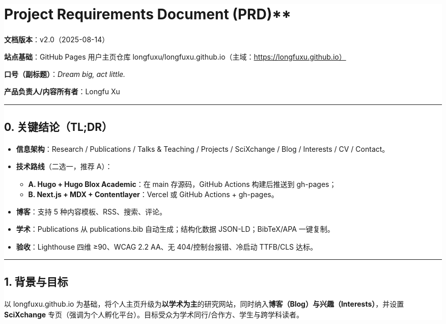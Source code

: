 #  Project Requirements Document (PRD)**





**文档版本**：v2.0（2025-08-14）

**站点基础**：GitHub Pages 用户主页仓库 longfuxu/longfuxu.github.io（主域：https://longfuxu.github.io）

**口号（副标题）**：*Dream big, act little.*

**产品负责人/内容所有者**：Longfu Xu



------





## **0. 关键结论（TL;DR）**





- **信息架构**：Research / Publications / Talks & Teaching / Projects / SciXchange / Blog / Interests / CV / Contact。

- **技术路线**（二选一，推荐 A）：

  

  - **A. Hugo + Hugo Blox Academic**：在 main 存源码，GitHub Actions 构建后推送到 gh-pages；
  - **B. Next.js + MDX + Contentlayer**：Vercel 或 GitHub Actions + gh-pages。

  

- **博客**：支持 5 种内容模板、RSS、搜索、评论。

- **学术**：Publications 从 publications.bib 自动生成；结构化数据 JSON-LD；BibTeX/APA 一键复制。

- **验收**：Lighthouse 四维 ≥90、WCAG 2.2 AA、无 404/控制台报错、冷启动 TTFB/CLS 达标。





------





## **1. 背景与目标**





以 longfuxu.github.io 为基础，将个人主页升级为**以学术为主**的研究网站，同时纳入**博客（Blog）与兴趣（Interests）**，并设置 **SciXchange** 专页（强调为个人孵化平台）。目标受众为学术同行/合作方、学生与跨学科读者。




